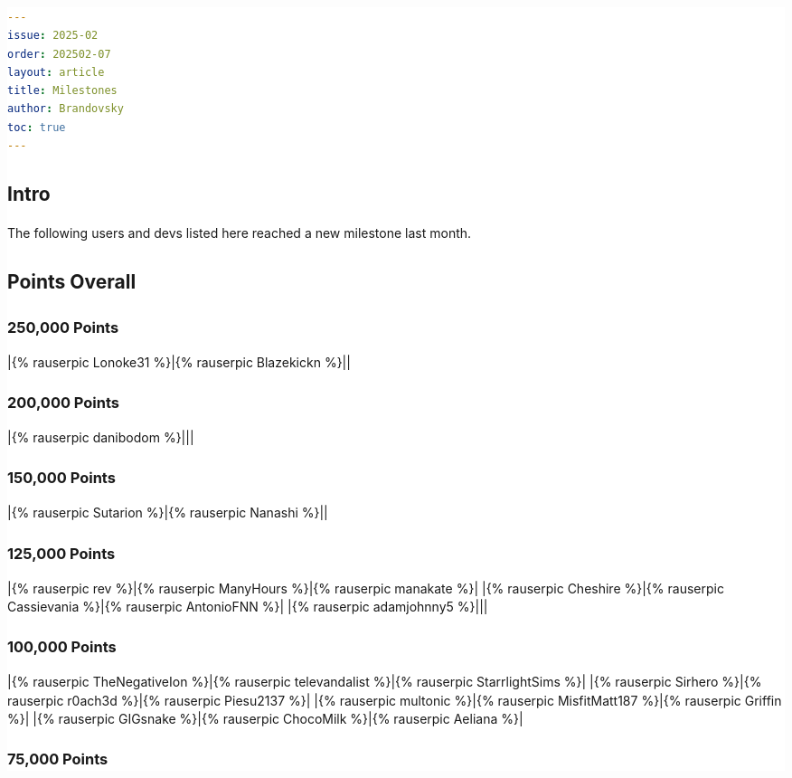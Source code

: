 ```yaml
---
issue: 2025-02
order: 202502-07
layout: article
title: Milestones
author: Brandovsky
toc: true
---
```


## Intro

The following users and devs listed here reached a new milestone last month.

## Points Overall

### 250,000 Points

|{% rauserpic Lonoke31 %}|{% rauserpic Blazekickn %}||

### 200,000 Points

|{% rauserpic danibodom %}|||

### 150,000 Points

|{% rauserpic Sutarion %}|{% rauserpic Nanashi %}||

### 125,000 Points

|{% rauserpic rev %}|{% rauserpic ManyHours %}|{% rauserpic manakate %}|
|{% rauserpic Cheshire %}|{% rauserpic Cassievania %}|{% rauserpic AntonioFNN %}|
|{% rauserpic adamjohnny5 %}|||

### 100,000 Points

|{% rauserpic TheNegativeIon %}|{% rauserpic televandalist %}|{% rauserpic StarrlightSims %}|
|{% rauserpic Sirhero %}|{% rauserpic r0ach3d %}|{% rauserpic Piesu2137 %}|
|{% rauserpic multonic %}|{% rauserpic MisfitMatt187 %}|{% rauserpic Griffin %}|
|{% rauserpic GIGsnake %}|{% rauserpic ChocoMilk %}|{% rauserpic Aeliana %}|

### 75,000 Points

